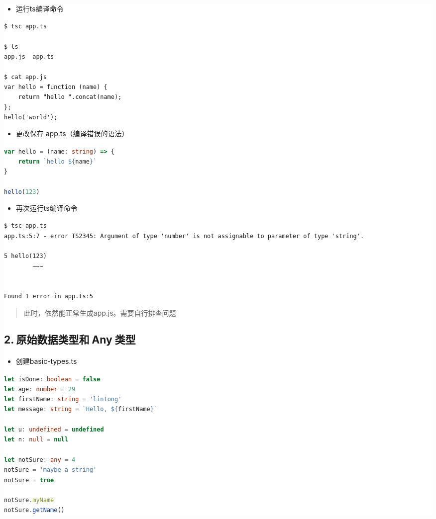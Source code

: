 - 运行ts编译命令

```shell
$ tsc app.ts

$ ls
app.js  app.ts

$ cat app.js
var hello = function (name) {
    return "hello ".concat(name);
};
hello('world');
```

- 更改保存 app.ts（编译错误的语法）

```typescript
var hello = (name: string) => {
    return `hello ${name}`
}

hello(123)
```

- 再次运行ts编译命令

```shell
$ tsc app.ts
app.ts:5:7 - error TS2345: Argument of type 'number' is not assignable to parameter of type 'string'.

5 hello(123)
        ~~~


Found 1 error in app.ts:5
```

> 此时，依然能正常生成app.js。需要自行排查问题

## 2. 原始数据类型和 Any 类型

- 创建basic-types.ts

```typescript
let isDone: boolean = false
let age: number = 29
let firstName: string = 'lintong'
let message: string = `Hello, ${firstName}`

let u: undefined = undefined
let n: null = null

let notSure: any = 4
notSure = 'maybe a string'
notSure = true

notSure.myName
notSure.getName()
```
